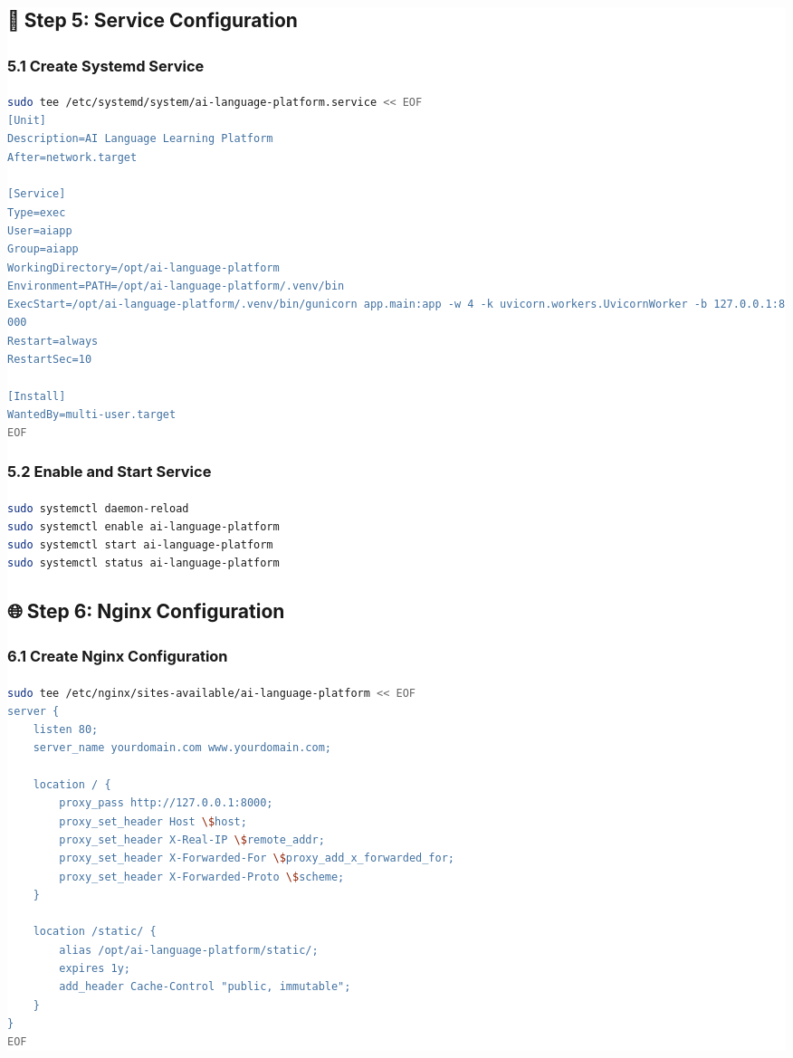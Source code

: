 ## 🚀 Step 5: Service Configuration

### 5.1 Create Systemd Service
```bash
sudo tee /etc/systemd/system/ai-language-platform.service << EOF
[Unit]
Description=AI Language Learning Platform
After=network.target

[Service]
Type=exec
User=aiapp
Group=aiapp
WorkingDirectory=/opt/ai-language-platform
Environment=PATH=/opt/ai-language-platform/.venv/bin
ExecStart=/opt/ai-language-platform/.venv/bin/gunicorn app.main:app -w 4 -k uvicorn.workers.UvicornWorker -b 127.0.0.1:8000
Restart=always
RestartSec=10

[Install]
WantedBy=multi-user.target
EOF
```

### 5.2 Enable and Start Service
```bash
sudo systemctl daemon-reload
sudo systemctl enable ai-language-platform
sudo systemctl start ai-language-platform
sudo systemctl status ai-language-platform
```

## 🌐 Step 6: Nginx Configuration

### 6.1 Create Nginx Configuration
```bash
sudo tee /etc/nginx/sites-available/ai-language-platform << EOF
server {
    listen 80;
    server_name yourdomain.com www.yourdomain.com;
    
    location / {
        proxy_pass http://127.0.0.1:8000;
        proxy_set_header Host \$host;
        proxy_set_header X-Real-IP \$remote_addr;
        proxy_set_header X-Forwarded-For \$proxy_add_x_forwarded_for;
        proxy_set_header X-Forwarded-Proto \$scheme;
    }
    
    location /static/ {
        alias /opt/ai-language-platform/static/;
        expires 1y;
        add_header Cache-Control "public, immutable";
    }
}
EOF
```
